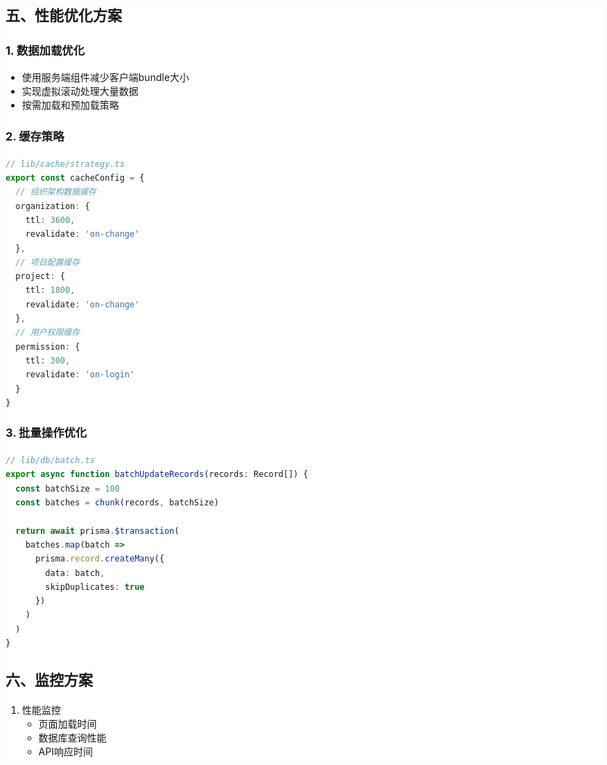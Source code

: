 ## 五、性能优化方案

### 1. 数据加载优化
- 使用服务端组件减少客户端bundle大小
- 实现虚拟滚动处理大量数据
- 按需加载和预加载策略

### 2. 缓存策略
```typescript
// lib/cache/strategy.ts
export const cacheConfig = {
  // 组织架构数据缓存
  organization: {
    ttl: 3600,
    revalidate: 'on-change'
  },
  // 项目配置缓存
  project: {
    ttl: 1800,
    revalidate: 'on-change'
  },
  // 用户权限缓存
  permission: {
    ttl: 300,
    revalidate: 'on-login'
  }
}
```

### 3. 批量操作优化
```typescript
// lib/db/batch.ts
export async function batchUpdateRecords(records: Record[]) {
  const batchSize = 100
  const batches = chunk(records, batchSize)
  
  return await prisma.$transaction(
    batches.map(batch => 
      prisma.record.createMany({
        data: batch,
        skipDuplicates: true
      })
    )
  )
}
```

## 六、监控方案
1. 性能监控
   - 页面加载时间
   - 数据库查询性能
   - API响应时间
